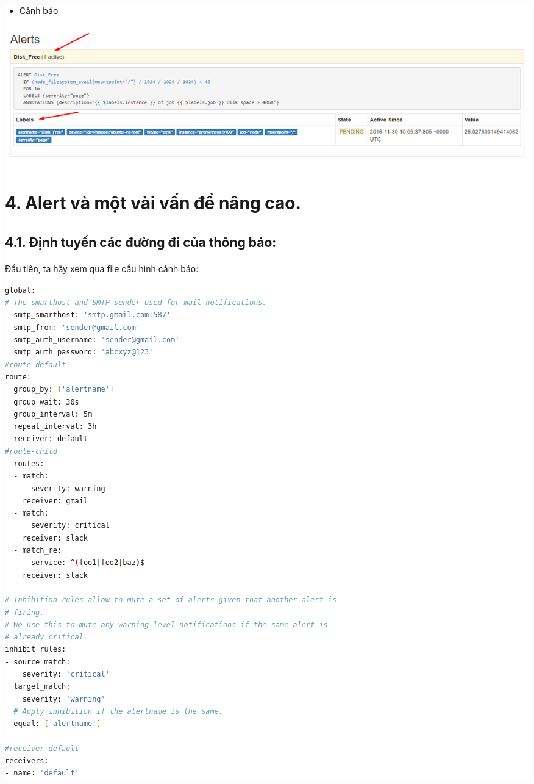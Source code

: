 - Cảnh báo

![plugincpu](/Images/Alert-3.png)

# 4. Alert và một vài vấn đề nâng cao.

<a name="dinhtuyen"></a>
## 4.1. Định tuyến các đường đi của thông báo:
Đầu tiên, ta hãy xem qua file cấu hình cảnh báo:
```sh
global:
# The smarthost and SMTP sender used for mail notifications.
  smtp_smarthost: 'smtp.gmail.com:587'
  smtp_from: 'sender@gmail.com'
  smtp_auth_username: 'sender@gmail.com'
  smtp_auth_password: 'abcxyz@123'
#route default
route:
  group_by: ['alertname']
  group_wait: 30s
  group_interval: 5m
  repeat_interval: 3h 
  receiver: default
#route-child
  routes:
  - match:
      severity: warning
    receiver: gmail
  - match:
      severity: critical
    receiver: slack
  - match_re:
      service: ^(foo1|foo2|baz)$
    receiver: slack

# Inhibition rules allow to mute a set of alerts given that another alert is
# firing.
# We use this to mute any warning-level notifications if the same alert is 
# already critical.
inhibit_rules:
- source_match:
    severity: 'critical'
  target_match:
    severity: 'warning'
  # Apply inhibition if the alertname is the same.
  equal: ['alertname']

#receiver default
receivers:
- name: 'default'
```
